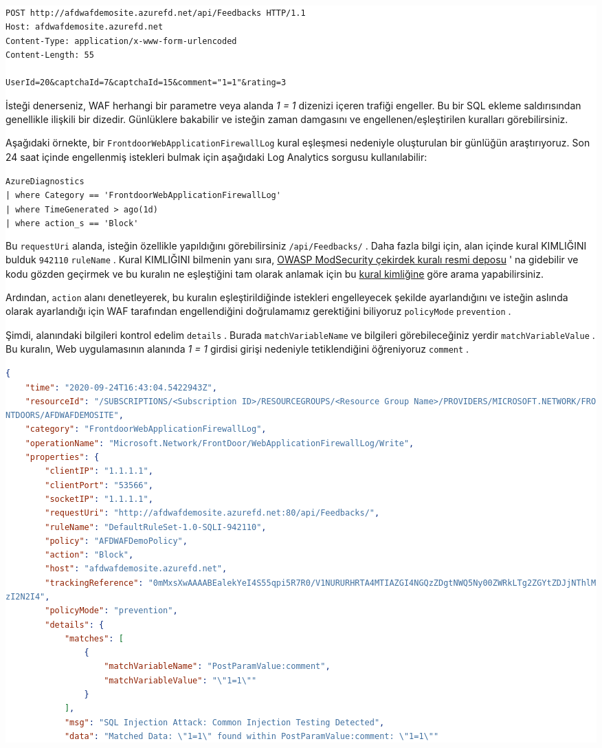 ```
POST http://afdwafdemosite.azurefd.net/api/Feedbacks HTTP/1.1
Host: afdwafdemosite.azurefd.net
Content-Type: application/x-www-form-urlencoded
Content-Length: 55

UserId=20&captchaId=7&captchaId=15&comment="1=1"&rating=3
```

İsteği denerseniz, WAF herhangi bir parametre veya alanda *1 = 1* dizenizi içeren trafiği engeller. Bu bir SQL ekleme saldırısından genellikle ilişkili bir dizedir. Günlüklere bakabilir ve isteğin zaman damgasını ve engellenen/eşleştirilen kuralları görebilirsiniz.
 
Aşağıdaki örnekte, bir `FrontdoorWebApplicationFirewallLog` kural eşleşmesi nedeniyle oluşturulan bir günlüğün araştırıyoruz. Son 24 saat içinde engellenmiş istekleri bulmak için aşağıdaki Log Analytics sorgusu kullanılabilir:

```kusto
AzureDiagnostics
| where Category == 'FrontdoorWebApplicationFirewallLog'
| where TimeGenerated > ago(1d)
| where action_s == 'Block'

```
 
Bu `requestUri` alanda, isteğin özellikle yapıldığını görebilirsiniz `/api/Feedbacks/` . Daha fazla bilgi için, alan içinde kural KIMLIĞINI bulduk `942110` `ruleName` . Kural KIMLIĞINI bilmenin yanı sıra, [OWASP ModSecurity çekirdek kuralı resmi deposu](https://github.com/coreruleset/coreruleset) ' na gidebilir ve kodu gözden geçirmek ve bu kuralın ne eşleştiğini tam olarak anlamak için bu [kural kimliğine](https://github.com/coreruleset/coreruleset/blob/v3.1/dev/rules/REQUEST-942-APPLICATION-ATTACK-SQLI.conf) göre arama yapabilirsiniz. 
 
Ardından, `action` alanı denetleyerek, bu kuralın eşleştirildiğinde istekleri engelleyecek şekilde ayarlandığını ve isteğin aslında olarak ayarlandığı için WAF tarafından engellendiğini doğrulamamız gerektiğini biliyoruz `policyMode` `prevention` . 
 
Şimdi, alanındaki bilgileri kontrol edelim `details` . Burada `matchVariableName` ve bilgileri görebileceğiniz yerdir `matchVariableValue` . Bu kuralın, Web uygulamasının alanında *1 = 1* girdisi girişi nedeniyle tetiklendiğini öğreniyoruz `comment` .
 
```json
{
    "time": "2020-09-24T16:43:04.5422943Z",
    "resourceId": "/SUBSCRIPTIONS/<Subscription ID>/RESOURCEGROUPS/<Resource Group Name>/PROVIDERS/MICROSOFT.NETWORK/FRONTDOORS/AFDWAFDEMOSITE",
    "category": "FrontdoorWebApplicationFirewallLog",
    "operationName": "Microsoft.Network/FrontDoor/WebApplicationFirewallLog/Write",
    "properties": {
        "clientIP": "1.1.1.1",
        "clientPort": "53566",
        "socketIP": "1.1.1.1",
        "requestUri": "http://afdwafdemosite.azurefd.net:80/api/Feedbacks/",
        "ruleName": "DefaultRuleSet-1.0-SQLI-942110",
        "policy": "AFDWAFDemoPolicy",
        "action": "Block",
        "host": "afdwafdemosite.azurefd.net",
        "trackingReference": "0mMxsXwAAAABEalekYeI4S55qpi5R7R0/V1NURURHRTA4MTIAZGI4NGQzZDgtNWQ5Ny00ZWRkLTg2ZGYtZDJjNThlMzI2N2I4",
        "policyMode": "prevention",
        "details": {
            "matches": [
                {
                    "matchVariableName": "PostParamValue:comment",
                    "matchVariableValue": "\"1=1\""
                }
            ],
            "msg": "SQL Injection Attack: Common Injection Testing Detected",
            "data": "Matched Data: \"1=1\" found within PostParamValue:comment: \"1=1\""
```